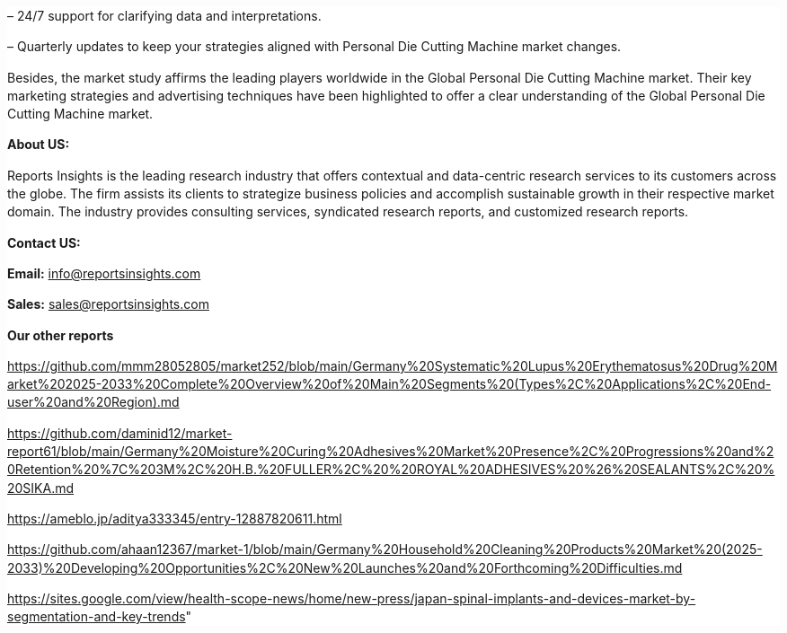 – 24/7 support for clarifying data and interpretations.

– Quarterly updates to keep your strategies aligned with Personal Die Cutting Machine market changes.

Besides, the market study affirms the leading players worldwide in the Global Personal Die Cutting Machine market. Their key marketing strategies and advertising techniques have been highlighted to offer a clear understanding of the Global Personal Die Cutting Machine market.

<strong><strong>About US</strong>:</strong>

Reports Insights is the leading research industry that offers contextual and data-centric research services to its customers across the globe. The firm assists its clients to strategize business policies and accomplish sustainable growth in their respective market domain. The industry provides consulting services, syndicated research reports, and customized research reports.

<strong>Contact US:</strong>

<p class=><b>Email:</b> <a href=mailto:info@reportsinsights.com>info@reportsinsights.com</a></p>
<p class=><b>Sales:</b> <a href=mailto:sales@reportsinsights.com>sales@reportsinsights.com</a></p>

<strong>Our other reports</strong>

<a href=https://github.com/mmm28052805/market252/blob/main/Germany%20Systematic%20Lupus%20Erythematosus%20Drug%20Market%202025-2033%20Complete%20Overview%20of%20Main%20Segments%20(Types%2C%20Applications%2C%20End-user%20and%20Region).md>https://github.com/mmm28052805/market252/blob/main/Germany%20Systematic%20Lupus%20Erythematosus%20Drug%20Market%202025-2033%20Complete%20Overview%20of%20Main%20Segments%20(Types%2C%20Applications%2C%20End-user%20and%20Region).md</a>

<a href=https://github.com/daminid12/market-report61/blob/main/Germany%20Moisture%20Curing%20Adhesives%20Market%20Presence%2C%20Progressions%20and%20Retention%20%7C%203M%2C%20H.B.%20FULLER%2C%20%20ROYAL%20ADHESIVES%20%26%20SEALANTS%2C%20%20SIKA.md>https://github.com/daminid12/market-report61/blob/main/Germany%20Moisture%20Curing%20Adhesives%20Market%20Presence%2C%20Progressions%20and%20Retention%20%7C%203M%2C%20H.B.%20FULLER%2C%20%20ROYAL%20ADHESIVES%20%26%20SEALANTS%2C%20%20SIKA.md</a>

<a href=https://ameblo.jp/aditya333345/entry-12887820611.html>https://ameblo.jp/aditya333345/entry-12887820611.html</a>

<a href=https://github.com/ahaan12367/market-1/blob/main/Germany%20Household%20Cleaning%20Products%20Market%20(2025-2033)%20Developing%20Opportunities%2C%20New%20Launches%20and%20Forthcoming%20Difficulties.md>https://github.com/ahaan12367/market-1/blob/main/Germany%20Household%20Cleaning%20Products%20Market%20(2025-2033)%20Developing%20Opportunities%2C%20New%20Launches%20and%20Forthcoming%20Difficulties.md</a>

<a href=https://sites.google.com/view/health-scope-news/home/new-press/japan-spinal-implants-and-devices-market-by-segmentation-and-key-trends>https://sites.google.com/view/health-scope-news/home/new-press/japan-spinal-implants-and-devices-market-by-segmentation-and-key-trends</a>"
